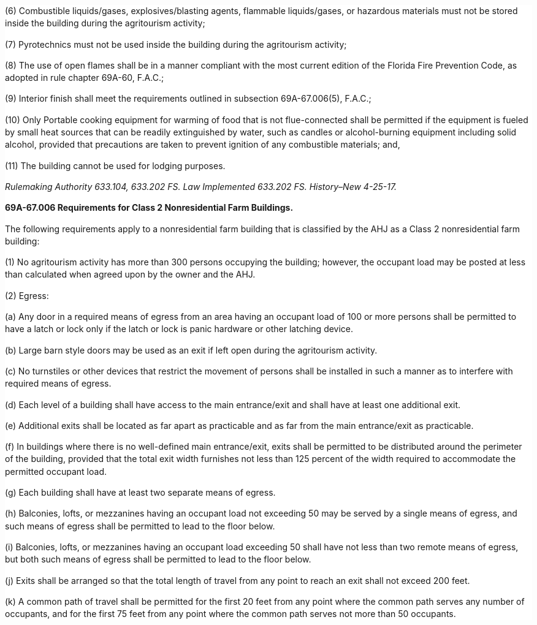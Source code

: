 (6) Combustible liquids/gases, explosives/blasting agents, flammable liquids/gases, or hazardous materials must not be stored inside the building during the agritourism activity;

(7) Pyrotechnics must not be used inside the building during the agritourism activity;

(8) The use of open flames shall be in a manner compliant with the most current edition of the Florida Fire Prevention Code, as adopted in rule chapter 69A-60, F.A.C.;

(9) Interior finish shall meet the requirements outlined in subsection 69A-67.006(5), F.A.C.;

(10) Only Portable cooking equipment for warming of food that is not flue-connected shall be permitted if the equipment is fueled by small heat sources that can be readily extinguished by water, such as candles or alcohol-burning equipment including solid alcohol, provided that precautions are taken to prevent ignition of any combustible materials; and,

(11) The building cannot be used for lodging purposes.

*Rulemaking Authority 633.104, 633.202 FS. Law Implemented 633.202 FS. History–New 4-25-17.*

**69A-67.006 Requirements for Class 2 Nonresidential Farm Buildings.**

The following requirements apply to a nonresidential farm building that is classified by the AHJ as a Class 2 nonresidential farm building:

(1) No agritourism activity has more than 300 persons occupying the building; however, the occupant load may be posted at less than calculated when agreed upon by the owner and the AHJ.

(2) Egress:

(a) Any door in a required means of egress from an area having an occupant load of 100 or more persons shall be permitted to have a latch or lock only if the latch or lock is panic hardware or other latching device.

(b) Large barn style doors may be used as an exit if left open during the agritourism activity.

(c) No turnstiles or other devices that restrict the movement of persons shall be installed in such a manner as to interfere with required means of egress.

(d) Each level of a building shall have access to the main entrance/exit and shall have at least one additional exit.

(e) Additional exits shall be located as far apart as practicable and as far from the main entrance/exit as practicable.

(f) In buildings where there is no well-defined main entrance/exit, exits shall be permitted to be distributed around the perimeter of the building, provided that the total exit width furnishes not less than 125 percent of the width required to accommodate the permitted occupant load.

(g) Each building shall have at least two separate means of egress.

(h) Balconies, lofts, or mezzanines having an occupant load not exceeding 50 may be served by a single means of egress, and such means of egress shall be permitted to lead to the floor below.

(i) Balconies, lofts, or mezzanines having an occupant load exceeding 50 shall have not less than two remote means of egress, but both such means of egress shall be permitted to lead to the floor below.

(j) Exits shall be arranged so that the total length of travel from any point to reach an exit shall not exceed 200 feet.

(k) A common path of travel shall be permitted for the first 20 feet from any point where the common path serves any number of occupants, and for the first 75 feet from any point where the common path serves not more than 50 occupants.
